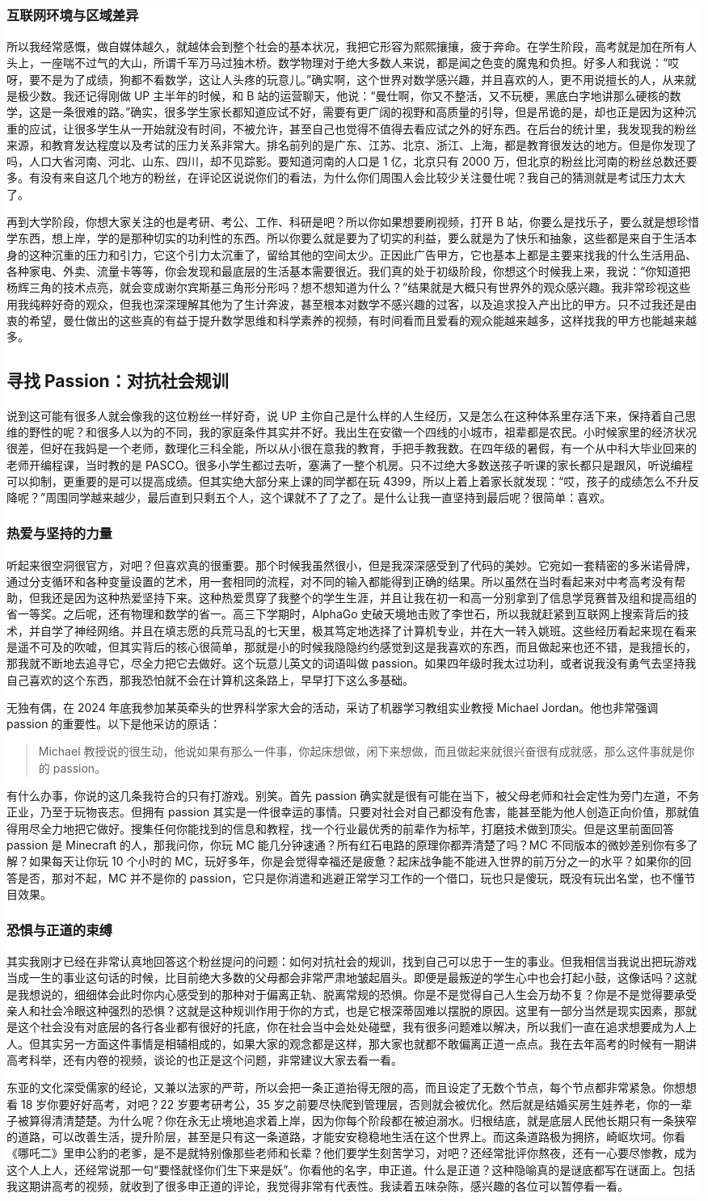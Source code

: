 ### 互联网环境与区域差异

所以我经常感慨，做自媒体越久，就越体会到整个社会的基本状况，我把它形容为熙熙攘攘，疲于奔命。在学生阶段，高考就是加在所有人头上，一座喘不过气的大山，所谓千军万马过独木桥。数学物理对于绝大多数人来说，都是闻之色变的魔鬼和负担。好多人和我说：“哎呀，要不是为了成绩，狗都不看数学，这让人头疼的玩意儿。”确实啊，这个世界对数学感兴趣，并且喜欢的人，更不用说擅长的人，从来就是极少数。我还记得刚做 UP 主半年的时候，和 B 站的运营聊天，他说：“曼仕啊，你又不整活，又不玩梗，黑底白字地讲那么硬核的数学，这是一条很难的路。”确实，很多学生家长都知道应试不好，需要有更广阔的视野和高质量的引导，但是吊诡的是，却也正是因为这种沉重的应试，让很多学生从一开始就没有时间，不被允许，甚至自己也觉得不值得去看应试之外的好东西。在后台的统计里，我发现我的粉丝来源，和教育发达程度以及考试的压力关系非常大。排名前列的是广东、江苏、北京、浙江、上海，都是教育很发达的地方。但是你发现了吗，人口大省河南、河北、山东、四川，却不见踪影。要知道河南的人口是 1 亿，北京只有 2000 万，但北京的粉丝比河南的粉丝总数还要多。有没有来自这几个地方的粉丝，在评论区说说你们的看法，为什么你们周围人会比较少关注曼仕呢？我自己的猜测就是考试压力太大了。

再到大学阶段，你想大家关注的也是考研、考公、工作、科研是吧？所以你如果想要刷视频，打开 B 站，你要么是找乐子，要么就是想珍惜学东西，想上岸，学的是那种切实的功利性的东西。所以你要么就是要为了切实的利益，要么就是为了快乐和抽象，这些都是来自于生活本身的这种沉重的压力和引力，它这个引力太沉重了，留给其他的空间太少。正因此广告甲方，它也基本上都是主要来找我的什么生活用品、各种家电、外卖、流量卡等等，你会发现和最底层的生活基本需要很近。我们真的处于初级阶段，你想这个时候我上来，我说：“你知道把杨辉三角的技术点亮，就会变成谢尔宾斯基三角形分形吗？想不想知道为什么？”结果就是大概只有世界外的观众感兴趣。我非常珍视这些用我纯粹好奇的观众，但我也深深理解其他为了生计奔波，甚至根本对数学不感兴趣的过客，以及追求投入产出比的甲方。只不过我还是由衷的希望，曼仕做出的这些真的有益于提升数学思维和科学素养的视频，有时间看而且爱看的观众能越来越多，这样找我的甲方也能越来越多。

## 寻找 Passion：对抗社会规训

说到这可能有很多人就会像我的这位粉丝一样好奇，说 UP 主你自己是什么样的人生经历，又是怎么在这种体系里存活下来，保持着自己思维的野性的呢？和很多人以为的不同，我的家庭条件其实并不好。我出生在安徽一个四线的小城市，祖辈都是农民。小时候家里的经济状况很差，但好在我妈是一个老师，数理化三科全能，所以从小很在意我的教育，手把手教我数。在四年级的暑假，有一个从中科大毕业回来的老师开编程课，当时教的是 PASCO。很多小学生都过去听，塞满了一整个机房。只不过绝大多数送孩子听课的家长都只是跟风，听说编程可以抑制，更重要的是可以提高成绩。但其实绝大部分来上课的同学都在玩 4399，所以上着上着家长就发现：“哎，孩子的成绩怎么不升反降呢？”周围同学越来越少，最后直到只剩五个人，这个课就不了了之了。是什么让我一直坚持到最后呢？很简单：喜欢。

### 热爱与坚持的力量

听起来很空洞很官方，对吧？但喜欢真的很重要。那个时候我虽然很小，但是我深深感受到了代码的美妙。它宛如一套精密的多米诺骨牌，通过分支循环和各种变量设置的艺术，用一套相同的流程，对不同的输入都能得到正确的结果。所以虽然在当时看起来对中考高考没有帮助，但我还是因为这种热爱坚持下来。这种热爱贯穿了我整个的学生生涯，并且让我在初一和高一分别拿到了信息学竞赛普及组和提高组的省一等奖。之后呢，还有物理和数学的省一。高三下学期时，AlphaGo 史破天境地击败了李世石，所以我就赶紧到互联网上搜索背后的技术，并自学了神经网络。并且在填志愿的兵荒马乱的七天里，极其笃定地选择了计算机专业，并在大一转入姚班。这些经历看起来现在看来是遥不可及的吹嘘，但其实背后的核心很简单，那就是小的时候我隐隐约约感觉到这是我喜欢的东西，而且做起来也还不错，是我擅长的，那我就不断地去追寻它，尽全力把它去做好。这个玩意儿英文的词语叫做 passion。如果四年级时我太过功利，或者说我没有勇气去坚持我自己喜欢的这个东西，那我恐怕就不会在计算机这条路上，早早打下这么多基础。

无独有偶，在 2024 年底我参加某英牵头的世界科学家大会的活动，采访了机器学习教组实业教授 Michael Jordan。他也非常强调 passion 的重要性。以下是他采访的原话：

> Michael 教授说的很生动，他说如果有那么一件事，你起床想做，闲下来想做，而且做起来就很兴奋很有成就感，那么这件事就是你的 passion。

有什么办事，你说的这几条我符合的只有打游戏。别笑。首先 passion 确实就是很有可能在当下，被父母老师和社会定性为旁门左道，不务正业，乃至于玩物丧志。但拥有 passion 其实是一件很幸运的事情。只要对社会对自己都没有危害，能甚至能为他人创造正向价值，那就值得用尽全力地把它做好。搜集任何你能找到的信息和教程，找一个行业最优秀的前辈作为标竿，打磨技术做到顶尖。但是这里前面回答 passion 是 Minecraft 的人，那我问你，你玩 MC 能几分钟速通？所有红石电路的原理你都弄清楚了吗？MC 不同版本的微妙差别你有多了解？如果每天让你玩 10 个小时的 MC，玩好多年，你是会觉得幸福还是疲惫？起床战争能不能进入世界的前万分之一的水平？如果你的回答是否，那对不起，MC 并不是你的 passion，它只是你消遣和逃避正常学习工作的一个借口，玩也只是傻玩，既没有玩出名堂，也不懂节目效果。

### 恐惧与正道的束缚

其实我刚才已经在非常认真地回答这个粉丝提问的问题：如何对抗社会的规训，找到自己可以忠于一生的事业。但我相信当我说出把玩游戏当成一生的事业这句话的时候，比目前绝大多数的父母都会非常严肃地皱起眉头。即便是最叛逆的学生心中也会打起小鼓，这像话吗？这就是我想说的，细细体会此时你内心感受到的那种对于偏离正轨、脱离常规的恐惧。你是不是觉得自己人生会万劫不复？你是不是觉得要承受亲人和社会冷眼这种强烈的恐惧？这就是这种规训作用于你的方式，也是它根深蒂固难以摆脱的原因。这里有一部分当然是现实因素，那就是这个社会没有对底层的各行各业都有很好的托底，你在社会当中会处处碰壁，我有很多问题难以解决，所以我们一直在追求想要成为人上人。但其实另一方面这件事情是相辅相成的，如果大家的观念都是这样，那大家也就都不敢偏离正道一点点。我在去年高考的时候有一期讲高考科举，还有内卷的视频，谈论的也正是这个问题，非常建议大家去看一看。

东亚的文化深受儒家的经论，又兼以法家的严苛，所以会把一条正道抬得无限的高，而且设定了无数个节点，每个节点都非常紧急。你想想看 18 岁你要好好高考，对吧？22 岁要考研考公，35 岁之前要尽快爬到管理层，否则就会被优化。然后就是结婚买房生娃养老，你的一辈子被算得清清楚楚。为什么呢？你在永无止境地追求着上岸，因为你每个阶段都在被迫溺水。归根结底，就是底层人民他长期只有一条狭窄的道路，可以改善生活，提升阶层，甚至是只有这一条道路，才能安安稳稳地生活在这个世界上。而这条道路极为拥挤，崎岖坎坷。你看《哪吒二》里申公豹的老爹，是不是就特别像那些老师和长辈？他们要学生刻苦学习，对吧？还经常批评你熬夜，还有一心要尽惨教，成为这个人上人，还经常说那一句“要怪就怪你们生下来是妖”。你看他的名字，申正道。什么是正道？这种隐喻真的是谜底都写在谜面上。包括我这期讲高考的视频，就收到了很多申正道的评论，我觉得非常有代表性。我读着五味杂陈，感兴趣的各位可以暂停看一看。
